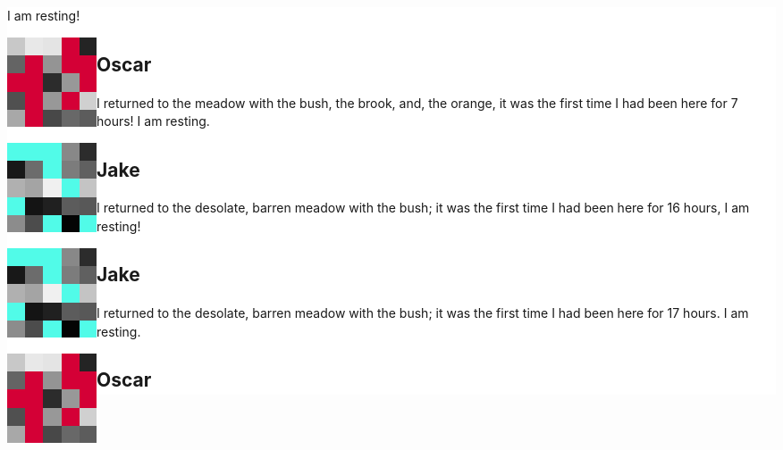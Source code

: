 I am resting!


<img align='left' alt='Oscar' src='icon-0.png'>

Oscar
-----

I returned to the meadow with the bush, the brook, and, the orange, it was the first time I had been here for 7 hours! I am resting.


<img align='left' alt='Jake' src='icon-4.png'>

Jake
----

I returned to the desolate, barren meadow with the bush; it was the first time I had been here for 16 hours, I am resting!


<img align='left' alt='Jake' src='icon-4.png'>

Jake
----

I returned to the desolate, barren meadow with the bush; it was the first time I had been here for 17 hours. I am resting.


<img align='left' alt='Oscar' src='icon-0.png'>

Oscar
-----
